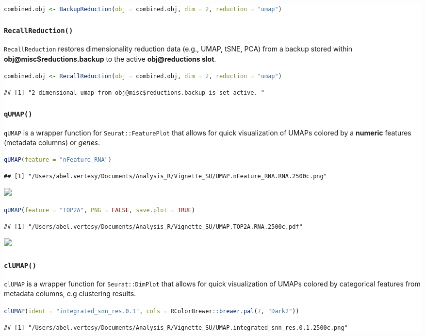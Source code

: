 
``` r
combined.obj <- BackupReduction(obj = combined.obj, dim = 2, reduction = "umap")
```

### `RecallReduction()`

`RecallReduction` restores dimensionality reduction data (e.g., UMAP, tSNE, PCA) from a backup stored within **obj@misc$reductions.backup** to the active **obj@reductions slot**.


``` r
combined.obj <- RecallReduction(obj = combined.obj, dim = 2, reduction = "umap")
```

```
## [1] "2 dimensional umap from obj@misc$reductions.backup is set active. "
```



### `qUMAP()`

`qUMAP` is a wrapper function for `Seurat::FeaturePlot` that allows for quick visualization of UMAPs colored by a **numeric** features (metadata columns) or *genes*.


``` r
qUMAP(feature = "nFeature_RNA")
```

```
## [1] "/Users/abel.vertesy/Documents/Analysis_R/Vignette_SU/UMAP.nFeature_RNA.RNA.2500c.png"
```

![](scRNAseq_Vignette.2024.10.25.AV_files/figure-html/unnamed-chunk-5-1.png)

``` r
qUMAP(feature = "TOP2A", PNG = FALSE, save.plot = TRUE)
```

```
## [1] "/Users/abel.vertesy/Documents/Analysis_R/Vignette_SU/UMAP.TOP2A.RNA.2500c.pdf"
```

![](scRNAseq_Vignette.2024.10.25.AV_files/figure-html/unnamed-chunk-5-2.png)


### `clUMAP()`

`clUMAP` is a wrapper function for `Seurat::DimPlot` that allows for quick visualization of UMAPs colored by categorical features from metadata columns, e.g clustering results.


``` r
clUMAP(ident = "integrated_snn_res.0.1", cols = RColorBrewer::brewer.pal(7, "Dark2"))
```

```
## [1] "/Users/abel.vertesy/Documents/Analysis_R/Vignette_SU/UMAP.integrated_snn_res.0.1.2500c.png"
```
